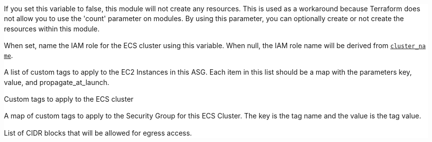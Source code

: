 <HclListItem name="create_resources" requirement="optional" type="bool">
<HclListItemDescription>

If you set this variable to false, this module will not create any resources. This is used as a workaround because Terraform does not allow you to use the 'count' parameter on modules. By using this parameter, you can optionally create or not create the resources within this module.

</HclListItemDescription>
<HclListItemDefaultValue defaultValue="true"/>
</HclListItem>

<HclListItem name="custom_iam_role_name" requirement="optional" type="string">
<HclListItemDescription>

When set, name the IAM role for the ECS cluster using this variable. When null, the IAM role name will be derived from <a href="#cluster_name"><code>cluster_name</code></a>.

</HclListItemDescription>
<HclListItemDefaultValue defaultValue="null"/>
</HclListItem>

<HclListItem name="custom_tags_ec2_instances" requirement="optional" type="list">
<HclListItemDescription>

A list of custom tags to apply to the EC2 Instances in this ASG. Each item in this list should be a map with the parameters key, value, and propagate_at_launch.

</HclListItemDescription>
<HclListItemDefaultValue defaultValue="[]"/>
</HclListItem>

<HclListItem name="custom_tags_ecs_cluster" requirement="optional" type="map(string)">
<HclListItemDescription>

Custom tags to apply to the ECS cluster

</HclListItemDescription>
<HclListItemDefaultValue defaultValue="{}"/>
</HclListItem>

<HclListItem name="custom_tags_security_group" requirement="optional" type="map(string)">
<HclListItemDescription>

A map of custom tags to apply to the Security Group for this ECS Cluster. The key is the tag name and the value is the tag value.

</HclListItemDescription>
<HclListItemDefaultValue defaultValue="{}"/>
</HclListItem>

<HclListItem name="egress_allow_outbound_all" requirement="optional" type="list(string)">
<HclListItemDescription>

List of CIDR blocks that will be allowed for egress access.

</HclListItemDescription>
<HclListItemDefaultValue defaultValue="[
  &quot;0.0.0.0/0&quot;
]"/>
</HclListItem>
